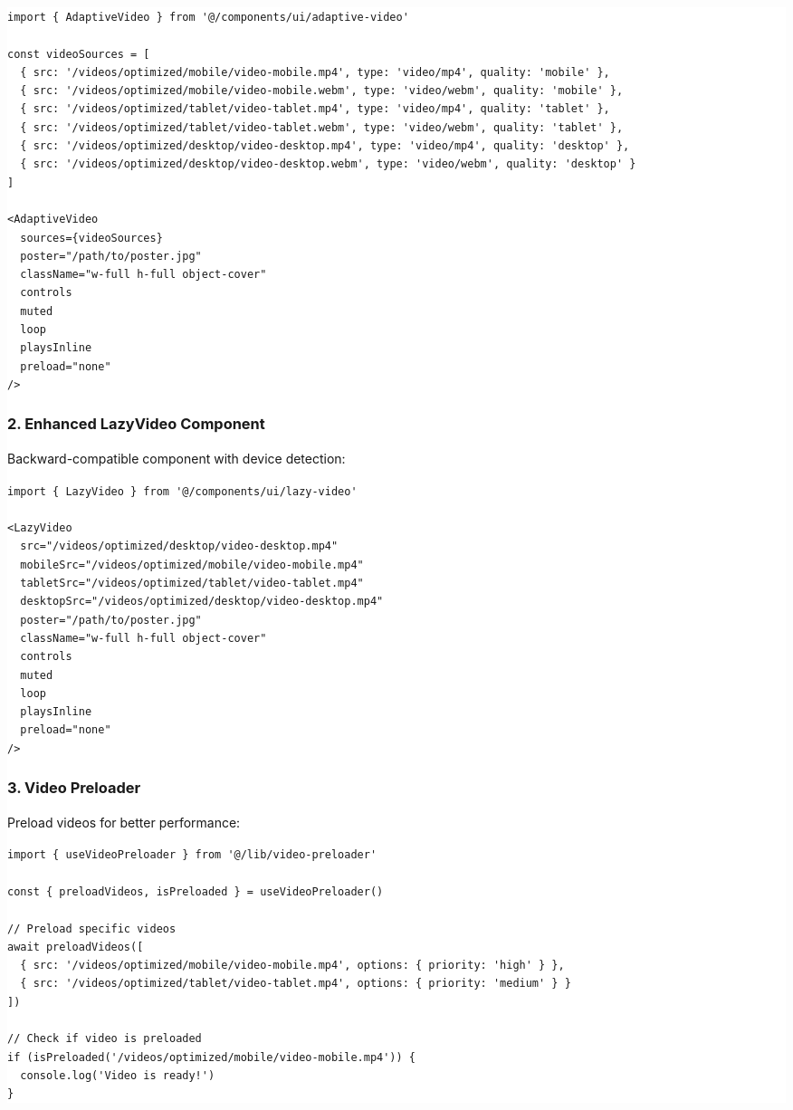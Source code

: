 ```tsx
import { AdaptiveVideo } from '@/components/ui/adaptive-video'

const videoSources = [
  { src: '/videos/optimized/mobile/video-mobile.mp4', type: 'video/mp4', quality: 'mobile' },
  { src: '/videos/optimized/mobile/video-mobile.webm', type: 'video/webm', quality: 'mobile' },
  { src: '/videos/optimized/tablet/video-tablet.mp4', type: 'video/mp4', quality: 'tablet' },
  { src: '/videos/optimized/tablet/video-tablet.webm', type: 'video/webm', quality: 'tablet' },
  { src: '/videos/optimized/desktop/video-desktop.mp4', type: 'video/mp4', quality: 'desktop' },
  { src: '/videos/optimized/desktop/video-desktop.webm', type: 'video/webm', quality: 'desktop' }
]

<AdaptiveVideo
  sources={videoSources}
  poster="/path/to/poster.jpg"
  className="w-full h-full object-cover"
  controls
  muted
  loop
  playsInline
  preload="none"
/>
```

### 2. Enhanced LazyVideo Component

Backward-compatible component with device detection:

```tsx
import { LazyVideo } from '@/components/ui/lazy-video'

<LazyVideo
  src="/videos/optimized/desktop/video-desktop.mp4"
  mobileSrc="/videos/optimized/mobile/video-mobile.mp4"
  tabletSrc="/videos/optimized/tablet/video-tablet.mp4"
  desktopSrc="/videos/optimized/desktop/video-desktop.mp4"
  poster="/path/to/poster.jpg"
  className="w-full h-full object-cover"
  controls
  muted
  loop
  playsInline
  preload="none"
/>
```

### 3. Video Preloader

Preload videos for better performance:

```tsx
import { useVideoPreloader } from '@/lib/video-preloader'

const { preloadVideos, isPreloaded } = useVideoPreloader()

// Preload specific videos
await preloadVideos([
  { src: '/videos/optimized/mobile/video-mobile.mp4', options: { priority: 'high' } },
  { src: '/videos/optimized/tablet/video-tablet.mp4', options: { priority: 'medium' } }
])

// Check if video is preloaded
if (isPreloaded('/videos/optimized/mobile/video-mobile.mp4')) {
  console.log('Video is ready!')
}
```